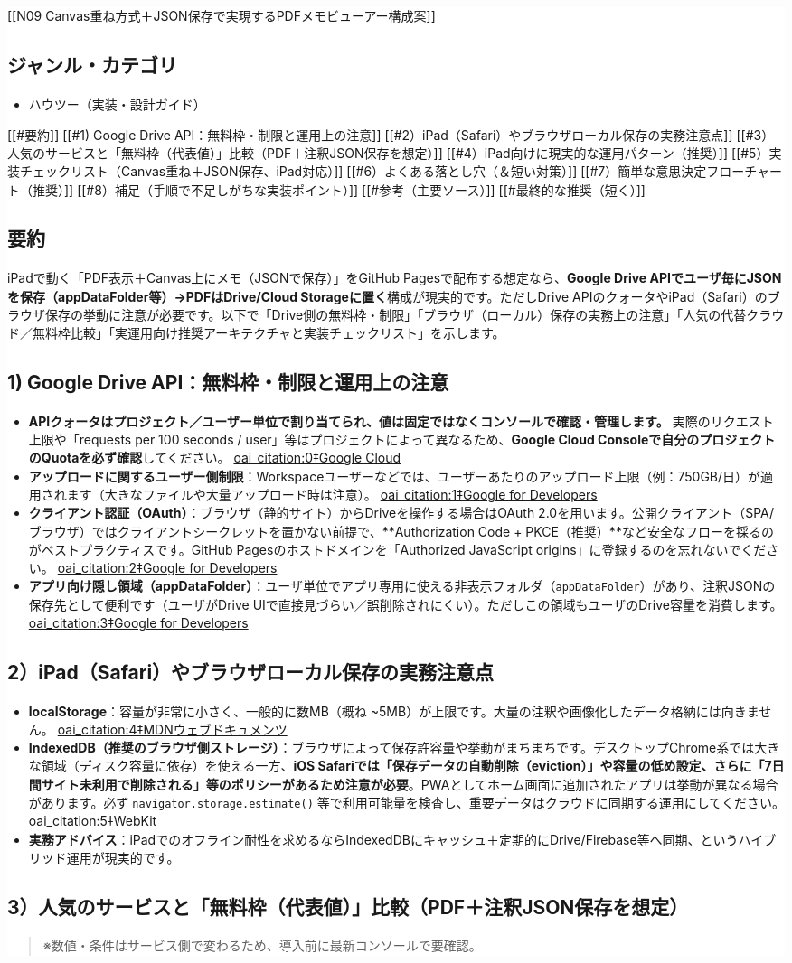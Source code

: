 
[[N09 Canvas重ね方式＋JSON保存で実現するPDFメモビューアー構成案]]

## ジャンル・カテゴリ
- ハウツー（実装・設計ガイド）


[[#要約]]
[[#1) Google Drive API：無料枠・制限と運用上の注意]]
[[#2）iPad（Safari）やブラウザローカル保存の実務注意点]]
[[#3）人気のサービスと「無料枠（代表値）」比較（PDF＋注釈JSON保存を想定）]]
[[#4）iPad向けに現実的な運用パターン（推奨）]]
[[#5）実装チェックリスト（Canvas重ね＋JSON保存、iPad対応）]]
[[#6）よくある落とし穴（＆短い対策）]]
[[#7）簡単な意思決定フローチャート（推奨）]]
[[#8）補足（手順で不足しがちな実装ポイント）]]
[[#参考（主要ソース）]]
[[#最終的な推奨（短く）]]

## 要約
iPadで動く「PDF表示＋Canvas上にメモ（JSONで保存）」をGitHub Pagesで配布する想定なら、**Google Drive APIでユーザ毎にJSONを保存（appDataFolder等）→PDFはDrive/Cloud Storageに置く**構成が現実的です。ただしDrive APIのクォータやiPad（Safari）のブラウザ保存の挙動に注意が必要です。以下で「Drive側の無料枠・制限」「ブラウザ（ローカル）保存の実務上の注意」「人気の代替クラウド／無料枠比較」「実運用向け推奨アーキテクチャと実装チェックリスト」を示します。

## 1) Google Drive API：無料枠・制限と運用上の注意
- **APIクォータはプロジェクト／ユーザー単位で割り当てられ、値は固定ではなくコンソールで確認・管理します。** 実際のリクエスト上限や「requests per 100 seconds / user」等はプロジェクトによって異なるため、**Google Cloud Consoleで自分のプロジェクトのQuotaを必ず確認**してください。 [oai_citation:0‡Google Cloud](https://cloud.google.com/docs/quotas/view-manage?utm_source=chatgpt.com)
- **アップロードに関するユーザー側制限**：Workspaceユーザーなどでは、ユーザーあたりのアップロード上限（例：750GB/日）が適用されます（大きなファイルや大量アップロード時は注意）。 [oai_citation:1‡Google for Developers](https://developers.google.com/workspace/drive/api/guides/limits?utm_source=chatgpt.com)
- **クライアント認証（OAuth）**：ブラウザ（静的サイト）からDriveを操作する場合はOAuth 2.0を用います。公開クライアント（SPA/ブラウザ）ではクライアントシークレットを置かない前提で、**Authorization Code + PKCE（推奨）**など安全なフローを採るのがベストプラクティスです。GitHub Pagesのホストドメインを「Authorized JavaScript origins」に登録するのを忘れないでください。 [oai_citation:2‡Google for Developers](https://developers.google.com/identity/protocols/oauth2/resources/best-practices?utm_source=chatgpt.com)
- **アプリ向け隠し領域（appDataFolder）**：ユーザ単位でアプリ専用に使える非表示フォルダ（`appDataFolder`）があり、注釈JSONの保存先として便利です（ユーザがDrive UIで直接見づらい／誤削除されにくい）。ただしこの領域もユーザのDrive容量を消費します。 [oai_citation:3‡Google for Developers](https://developers.google.com/workspace/drive/api/guides/appdata?utm_source=chatgpt.com)

## 2）iPad（Safari）やブラウザローカル保存の実務注意点
- **localStorage**：容量が非常に小さく、一般的に数MB（概ね ~5MB）が上限です。大量の注釈や画像化したデータ格納には向きません。 [oai_citation:4‡MDNウェブドキュメンツ](https://developer.mozilla.org/en-US/docs/Web/API/Web_Storage_API?utm_source=chatgpt.com)
- **IndexedDB（推奨のブラウザ側ストレージ）**：ブラウザによって保存許容量や挙動がまちまちです。デスクトップChrome系では大きな領域（ディスク容量に依存）を使える一方、**iOS Safariでは「保存データの自動削除（eviction）」や容量の低め設定、さらに「7日間サイト未利用で削除される」等のポリシーがあるため注意が必要**。PWAとしてホーム画面に追加されたアプリは挙動が異なる場合があります。必ず `navigator.storage.estimate()` 等で利用可能量を検査し、重要データはクラウドに同期する運用にしてください。 [oai_citation:5‡WebKit](https://webkit.org/blog/14403/updates-to-storage-policy/?utm_source=chatgpt.com)
- **実務アドバイス**：iPadでのオフライン耐性を求めるならIndexedDBにキャッシュ＋定期的にDrive/Firebase等へ同期、というハイブリッド運用が現実的です。

## 3）人気のサービスと「無料枠（代表値）」比較（PDF＋注釈JSON保存を想定）
> ※数値・条件はサービス側で変わるため、導入前に最新コンソールで要確認。
